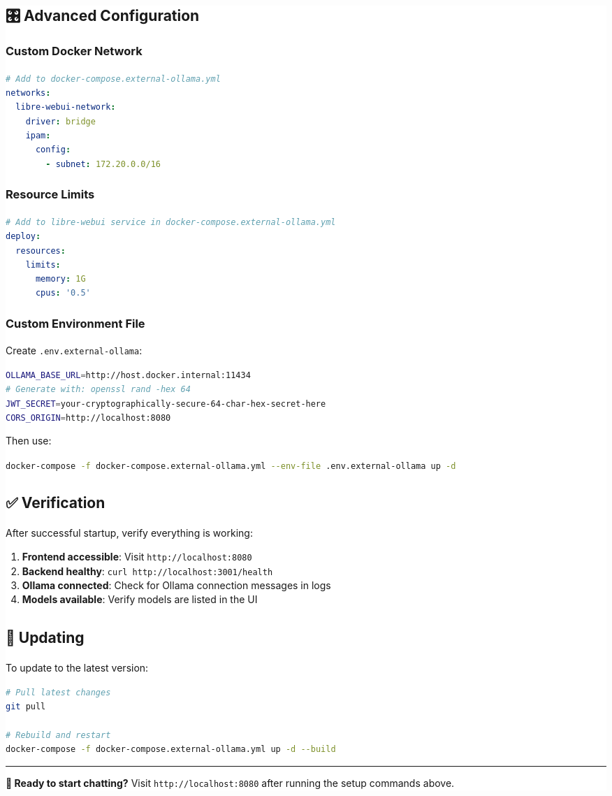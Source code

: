 ## 🎛️ Advanced Configuration

### Custom Docker Network

```yaml
# Add to docker-compose.external-ollama.yml
networks:
  libre-webui-network:
    driver: bridge
    ipam:
      config:
        - subnet: 172.20.0.0/16
```

### Resource Limits

```yaml
# Add to libre-webui service in docker-compose.external-ollama.yml
deploy:
  resources:
    limits:
      memory: 1G
      cpus: '0.5'
```

### Custom Environment File

Create `.env.external-ollama`:
```bash
OLLAMA_BASE_URL=http://host.docker.internal:11434
# Generate with: openssl rand -hex 64
JWT_SECRET=your-cryptographically-secure-64-char-hex-secret-here
CORS_ORIGIN=http://localhost:8080
```

Then use:
```bash
docker-compose -f docker-compose.external-ollama.yml --env-file .env.external-ollama up -d
```

## ✅ Verification

After successful startup, verify everything is working:

1. **Frontend accessible**: Visit `http://localhost:8080`
2. **Backend healthy**: `curl http://localhost:3001/health`
3. **Ollama connected**: Check for Ollama connection messages in logs
4. **Models available**: Verify models are listed in the UI

## 🔄 Updating

To update to the latest version:

```bash
# Pull latest changes
git pull

# Rebuild and restart
docker-compose -f docker-compose.external-ollama.yml up -d --build
```

---

**🚀 Ready to start chatting?** Visit `http://localhost:8080` after running the setup commands above.
